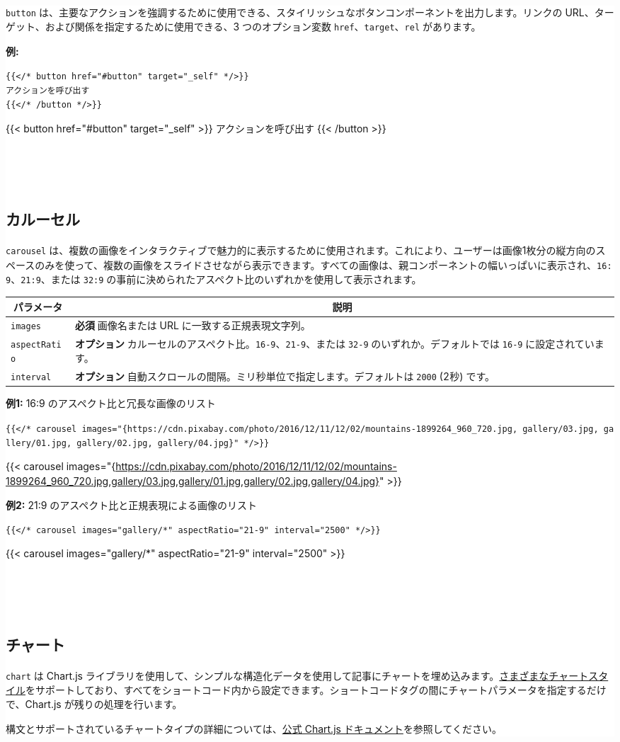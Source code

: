 `button` は、主要なアクションを強調するために使用できる、スタイリッシュなボタンコンポーネントを出力します。リンクの URL、ターゲット、および関係を指定するために使用できる、3 つのオプション変数 `href`、`target`、`rel` があります。

**例:**

```md
{{</* button href="#button" target="_self" */>}}
アクションを呼び出す
{{</* /button */>}}
```

{{< button href="#button" target="_self" >}}
アクションを呼び出す
{{< /button >}}

<br/><br/><br/>

## カルーセル

`carousel` は、複数の画像をインタラクティブで魅力的に表示するために使用されます。これにより、ユーザーは画像1枚分の縦方向のスペースのみを使って、複数の画像をスライドさせながら表示できます。すべての画像は、親コンポーネントの幅いっぱいに表示され、`16:9`、`21:9`、または `32:9` の事前に決められたアスペクト比のいずれかを使用して表示されます。


| パラメータ     | 説明                                                                                                       |
| ------------- | ----------------------------------------------------------------------------------------------------------------- |
| `images`      | **必須** 画像名または URL に一致する正規表現文字列。                                                        |
| `aspectRatio` | **オプション** カルーセルのアスペクト比。`16-9`、`21-9`、または `32-9` のいずれか。デフォルトでは `16-9` に設定されています。 |
| `interval`    | **オプション** 自動スクロールの間隔。ミリ秒単位で指定します。デフォルトは `2000` (2秒) です。             |


**例1:** 16:9 のアスペクト比と冗長な画像のリスト

```md
{{</* carousel images="{https://cdn.pixabay.com/photo/2016/12/11/12/02/mountains-1899264_960_720.jpg, gallery/03.jpg, gallery/01.jpg, gallery/02.jpg, gallery/04.jpg}" */>}}
```

{{< carousel images="{https://cdn.pixabay.com/photo/2016/12/11/12/02/mountains-1899264_960_720.jpg,gallery/03.jpg,gallery/01.jpg,gallery/02.jpg,gallery/04.jpg}" >}}

**例2:** 21:9 のアスペクト比と正規表現による画像のリスト

```md
{{</* carousel images="gallery/*" aspectRatio="21-9" interval="2500" */>}}
```

{{< carousel images="gallery/*" aspectRatio="21-9" interval="2500" >}}

<br/><br/><br/>

## チャート

`chart` は Chart.js ライブラリを使用して、シンプルな構造化データを使用して記事にチャートを埋め込みます。[さまざまなチャートスタイル](https://www.chartjs.org/docs/latest/samples/)をサポートしており、すべてをショートコード内から設定できます。ショートコードタグの間にチャートパラメータを指定するだけで、Chart.js が残りの処理を行います。

構文とサポートされているチャートタイプの詳細については、[公式 Chart.js ドキュメント](https://www.chartjs.org/docs/latest/general/)を参照してください。
